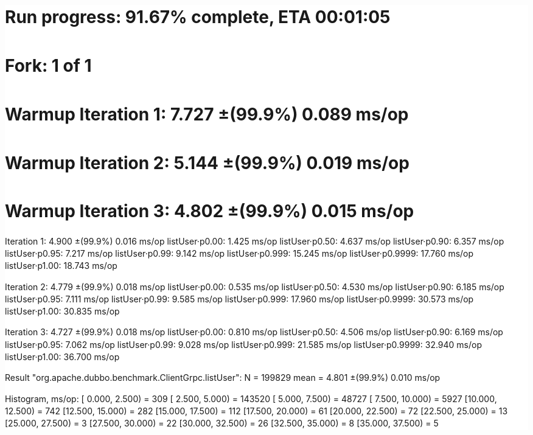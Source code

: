 # Run progress: 91.67% complete, ETA 00:01:05
# Fork: 1 of 1
# Warmup Iteration   1: 7.727 ±(99.9%) 0.089 ms/op
# Warmup Iteration   2: 5.144 ±(99.9%) 0.019 ms/op
# Warmup Iteration   3: 4.802 ±(99.9%) 0.015 ms/op
Iteration   1: 4.900 ±(99.9%) 0.016 ms/op
                 listUser·p0.00:   1.425 ms/op
                 listUser·p0.50:   4.637 ms/op
                 listUser·p0.90:   6.357 ms/op
                 listUser·p0.95:   7.217 ms/op
                 listUser·p0.99:   9.142 ms/op
                 listUser·p0.999:  15.245 ms/op
                 listUser·p0.9999: 17.760 ms/op
                 listUser·p1.00:   18.743 ms/op

Iteration   2: 4.779 ±(99.9%) 0.018 ms/op
                 listUser·p0.00:   0.535 ms/op
                 listUser·p0.50:   4.530 ms/op
                 listUser·p0.90:   6.185 ms/op
                 listUser·p0.95:   7.111 ms/op
                 listUser·p0.99:   9.585 ms/op
                 listUser·p0.999:  17.960 ms/op
                 listUser·p0.9999: 30.573 ms/op
                 listUser·p1.00:   30.835 ms/op

Iteration   3: 4.727 ±(99.9%) 0.018 ms/op
                 listUser·p0.00:   0.810 ms/op
                 listUser·p0.50:   4.506 ms/op
                 listUser·p0.90:   6.169 ms/op
                 listUser·p0.95:   7.062 ms/op
                 listUser·p0.99:   9.028 ms/op
                 listUser·p0.999:  21.585 ms/op
                 listUser·p0.9999: 32.940 ms/op
                 listUser·p1.00:   36.700 ms/op



Result "org.apache.dubbo.benchmark.ClientGrpc.listUser":
  N = 199829
  mean =      4.801 ±(99.9%) 0.010 ms/op

  Histogram, ms/op:
    [ 0.000,  2.500) = 309 
    [ 2.500,  5.000) = 143520 
    [ 5.000,  7.500) = 48727 
    [ 7.500, 10.000) = 5927 
    [10.000, 12.500) = 742 
    [12.500, 15.000) = 282 
    [15.000, 17.500) = 112 
    [17.500, 20.000) = 61 
    [20.000, 22.500) = 72 
    [22.500, 25.000) = 13 
    [25.000, 27.500) = 3 
    [27.500, 30.000) = 22 
    [30.000, 32.500) = 26 
    [32.500, 35.000) = 8 
    [35.000, 37.500) = 5 

